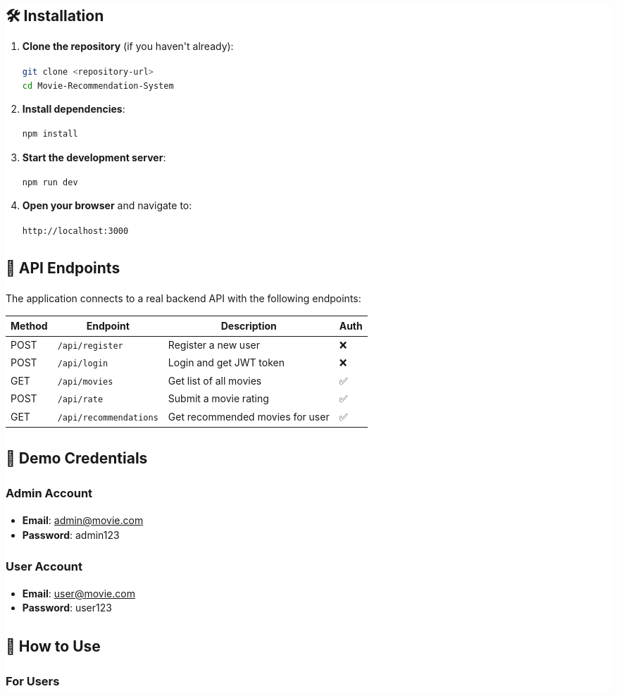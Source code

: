 ## 🛠️ Installation

1. **Clone the repository** (if you haven't already):
   ```bash
   git clone <repository-url>
   cd Movie-Recommendation-System
   ```

2. **Install dependencies**:
   ```bash
   npm install
   ```

3. **Start the development server**:
   ```bash
   npm run dev
   ```

4. **Open your browser** and navigate to:
   ```
   http://localhost:3000
   ```

## 🔌 API Endpoints

The application connects to a real backend API with the following endpoints:

| Method | Endpoint               | Description                     | Auth |
| ------ |------------------------| ------------------------------- | ---- |
| POST   | `/api/register`        | Register a new user             | ❌    |
| POST   | `/api/login`           | Login and get JWT token         | ❌    |
| GET    | `/api/movies`          | Get list of all movies          | ✅    |
| POST   | `/api/rate`            | Submit a movie rating           | ✅    |
| GET    | `/api/recommendations` | Get recommended movies for user | ✅    |

## 👤 Demo Credentials

### Admin Account
- **Email**: admin@movie.com
- **Password**: admin123

### User Account
- **Email**: user@movie.com
- **Password**: user123

## 🎯 How to Use

### For Users
